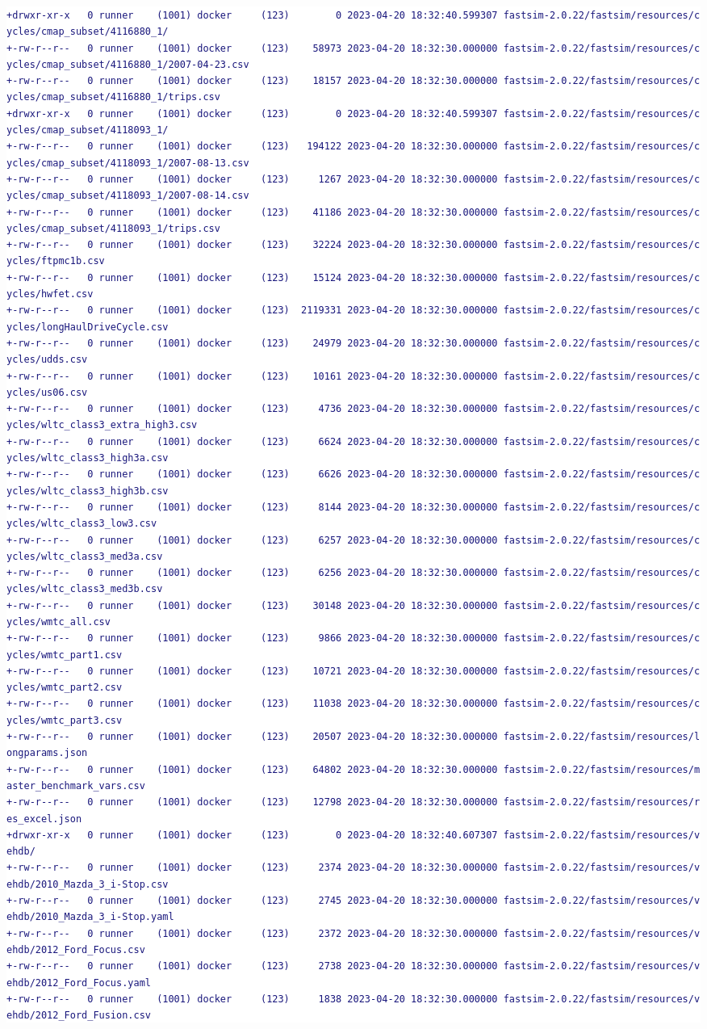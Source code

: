```diff
+drwxr-xr-x   0 runner    (1001) docker     (123)        0 2023-04-20 18:32:40.599307 fastsim-2.0.22/fastsim/resources/cycles/cmap_subset/4116880_1/
+-rw-r--r--   0 runner    (1001) docker     (123)    58973 2023-04-20 18:32:30.000000 fastsim-2.0.22/fastsim/resources/cycles/cmap_subset/4116880_1/2007-04-23.csv
+-rw-r--r--   0 runner    (1001) docker     (123)    18157 2023-04-20 18:32:30.000000 fastsim-2.0.22/fastsim/resources/cycles/cmap_subset/4116880_1/trips.csv
+drwxr-xr-x   0 runner    (1001) docker     (123)        0 2023-04-20 18:32:40.599307 fastsim-2.0.22/fastsim/resources/cycles/cmap_subset/4118093_1/
+-rw-r--r--   0 runner    (1001) docker     (123)   194122 2023-04-20 18:32:30.000000 fastsim-2.0.22/fastsim/resources/cycles/cmap_subset/4118093_1/2007-08-13.csv
+-rw-r--r--   0 runner    (1001) docker     (123)     1267 2023-04-20 18:32:30.000000 fastsim-2.0.22/fastsim/resources/cycles/cmap_subset/4118093_1/2007-08-14.csv
+-rw-r--r--   0 runner    (1001) docker     (123)    41186 2023-04-20 18:32:30.000000 fastsim-2.0.22/fastsim/resources/cycles/cmap_subset/4118093_1/trips.csv
+-rw-r--r--   0 runner    (1001) docker     (123)    32224 2023-04-20 18:32:30.000000 fastsim-2.0.22/fastsim/resources/cycles/ftpmc1b.csv
+-rw-r--r--   0 runner    (1001) docker     (123)    15124 2023-04-20 18:32:30.000000 fastsim-2.0.22/fastsim/resources/cycles/hwfet.csv
+-rw-r--r--   0 runner    (1001) docker     (123)  2119331 2023-04-20 18:32:30.000000 fastsim-2.0.22/fastsim/resources/cycles/longHaulDriveCycle.csv
+-rw-r--r--   0 runner    (1001) docker     (123)    24979 2023-04-20 18:32:30.000000 fastsim-2.0.22/fastsim/resources/cycles/udds.csv
+-rw-r--r--   0 runner    (1001) docker     (123)    10161 2023-04-20 18:32:30.000000 fastsim-2.0.22/fastsim/resources/cycles/us06.csv
+-rw-r--r--   0 runner    (1001) docker     (123)     4736 2023-04-20 18:32:30.000000 fastsim-2.0.22/fastsim/resources/cycles/wltc_class3_extra_high3.csv
+-rw-r--r--   0 runner    (1001) docker     (123)     6624 2023-04-20 18:32:30.000000 fastsim-2.0.22/fastsim/resources/cycles/wltc_class3_high3a.csv
+-rw-r--r--   0 runner    (1001) docker     (123)     6626 2023-04-20 18:32:30.000000 fastsim-2.0.22/fastsim/resources/cycles/wltc_class3_high3b.csv
+-rw-r--r--   0 runner    (1001) docker     (123)     8144 2023-04-20 18:32:30.000000 fastsim-2.0.22/fastsim/resources/cycles/wltc_class3_low3.csv
+-rw-r--r--   0 runner    (1001) docker     (123)     6257 2023-04-20 18:32:30.000000 fastsim-2.0.22/fastsim/resources/cycles/wltc_class3_med3a.csv
+-rw-r--r--   0 runner    (1001) docker     (123)     6256 2023-04-20 18:32:30.000000 fastsim-2.0.22/fastsim/resources/cycles/wltc_class3_med3b.csv
+-rw-r--r--   0 runner    (1001) docker     (123)    30148 2023-04-20 18:32:30.000000 fastsim-2.0.22/fastsim/resources/cycles/wmtc_all.csv
+-rw-r--r--   0 runner    (1001) docker     (123)     9866 2023-04-20 18:32:30.000000 fastsim-2.0.22/fastsim/resources/cycles/wmtc_part1.csv
+-rw-r--r--   0 runner    (1001) docker     (123)    10721 2023-04-20 18:32:30.000000 fastsim-2.0.22/fastsim/resources/cycles/wmtc_part2.csv
+-rw-r--r--   0 runner    (1001) docker     (123)    11038 2023-04-20 18:32:30.000000 fastsim-2.0.22/fastsim/resources/cycles/wmtc_part3.csv
+-rw-r--r--   0 runner    (1001) docker     (123)    20507 2023-04-20 18:32:30.000000 fastsim-2.0.22/fastsim/resources/longparams.json
+-rw-r--r--   0 runner    (1001) docker     (123)    64802 2023-04-20 18:32:30.000000 fastsim-2.0.22/fastsim/resources/master_benchmark_vars.csv
+-rw-r--r--   0 runner    (1001) docker     (123)    12798 2023-04-20 18:32:30.000000 fastsim-2.0.22/fastsim/resources/res_excel.json
+drwxr-xr-x   0 runner    (1001) docker     (123)        0 2023-04-20 18:32:40.607307 fastsim-2.0.22/fastsim/resources/vehdb/
+-rw-r--r--   0 runner    (1001) docker     (123)     2374 2023-04-20 18:32:30.000000 fastsim-2.0.22/fastsim/resources/vehdb/2010_Mazda_3_i-Stop.csv
+-rw-r--r--   0 runner    (1001) docker     (123)     2745 2023-04-20 18:32:30.000000 fastsim-2.0.22/fastsim/resources/vehdb/2010_Mazda_3_i-Stop.yaml
+-rw-r--r--   0 runner    (1001) docker     (123)     2372 2023-04-20 18:32:30.000000 fastsim-2.0.22/fastsim/resources/vehdb/2012_Ford_Focus.csv
+-rw-r--r--   0 runner    (1001) docker     (123)     2738 2023-04-20 18:32:30.000000 fastsim-2.0.22/fastsim/resources/vehdb/2012_Ford_Focus.yaml
+-rw-r--r--   0 runner    (1001) docker     (123)     1838 2023-04-20 18:32:30.000000 fastsim-2.0.22/fastsim/resources/vehdb/2012_Ford_Fusion.csv
```